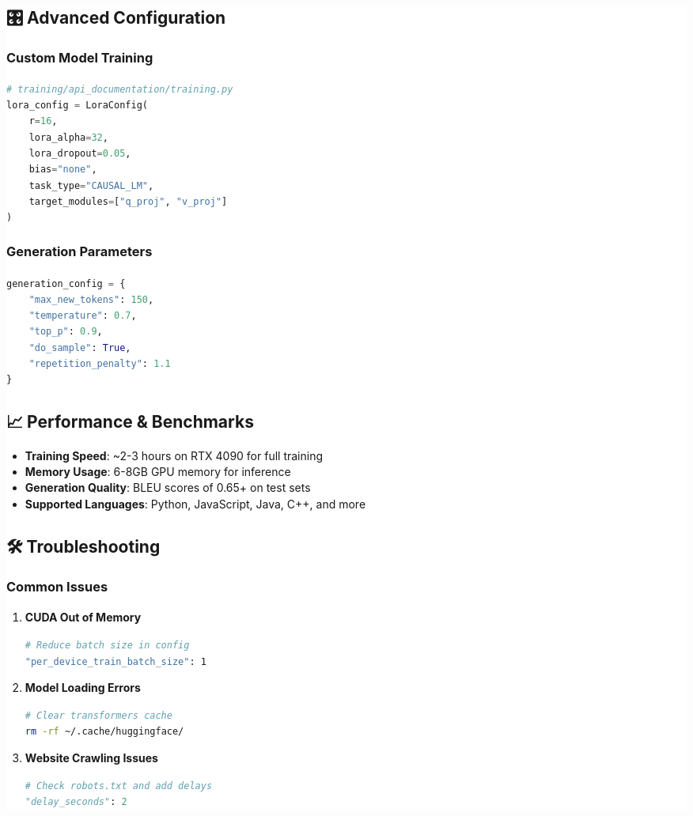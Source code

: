 ## 🎛️ Advanced Configuration

### Custom Model Training

```python
# training/api_documentation/training.py
lora_config = LoraConfig(
    r=16,
    lora_alpha=32,
    lora_dropout=0.05,
    bias="none",
    task_type="CAUSAL_LM",
    target_modules=["q_proj", "v_proj"]
)
```

### Generation Parameters

```python
generation_config = {
    "max_new_tokens": 150,
    "temperature": 0.7,
    "top_p": 0.9,
    "do_sample": True,
    "repetition_penalty": 1.1
}
```

## 📈 Performance & Benchmarks

- **Training Speed**: ~2-3 hours on RTX 4090 for full training
- **Memory Usage**: 6-8GB GPU memory for inference
- **Generation Quality**: BLEU scores of 0.65+ on test sets
- **Supported Languages**: Python, JavaScript, Java, C++, and more

## 🛠️ Troubleshooting

### Common Issues

1. **CUDA Out of Memory**
   ```bash
   # Reduce batch size in config
   "per_device_train_batch_size": 1
   ```

2. **Model Loading Errors**
   ```bash
   # Clear transformers cache
   rm -rf ~/.cache/huggingface/
   ```

3. **Website Crawling Issues**
   ```python
   # Check robots.txt and add delays
   "delay_seconds": 2
   ```
